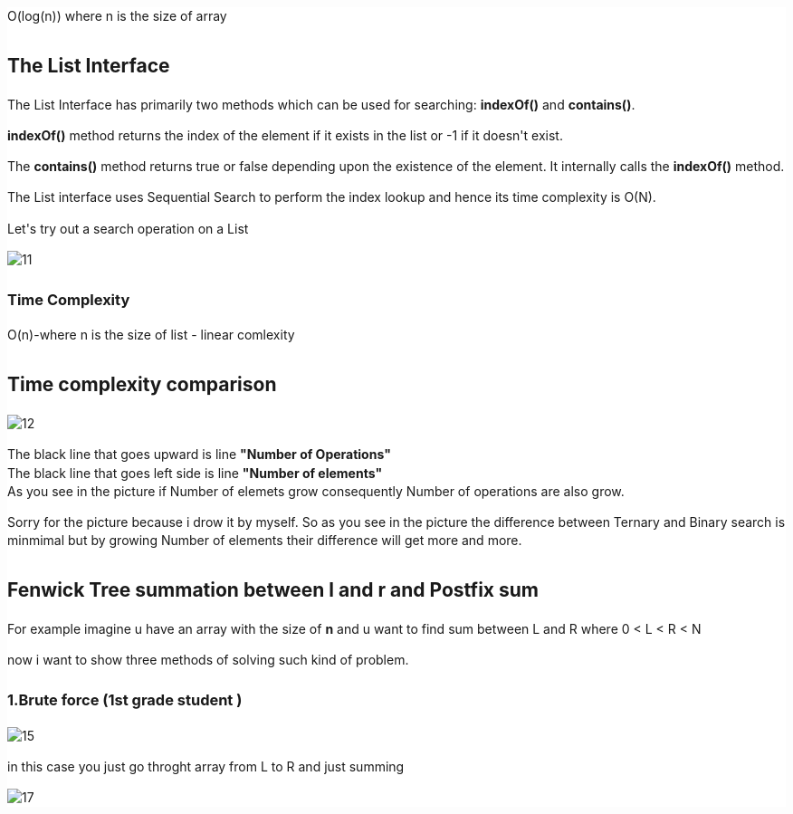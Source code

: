  O(log(n)) where n is the size of array 
 
 
## The List Interface
The List Interface has primarily two methods which can be used for searching: **indexOf()** and **contains()**.

**indexOf()** method returns the index of the element if it exists in the list or -1 if it doesn't exist.

The **contains()** method returns true or false depending upon the existence of the element. It internally calls the **indexOf()** method.

The List interface uses Sequential Search to perform the index lookup and hence its time complexity is O(N).

Let's try out a search operation on a List

![11](https://user-images.githubusercontent.com/57888663/117509749-7604a000-af93-11eb-8892-a281f9b41a2f.PNG)

### Time Complexity 

O(n)-where n is the size of list - linear comlexity 


## Time complexity comparison 

![12](https://user-images.githubusercontent.com/57888663/117511151-f3c9ab00-af95-11eb-8217-507e17232a21.PNG)

The black line that goes upward is line **"Number of Operations"**</br>
The black line that goes left side is line **"Number of elements"**</br>
As you see in the picture if Number of elemets grow consequently Number of operations are also grow.

Sorry for the picture because i drow it by myself. So as you see in the picture the difference between Ternary and Binary search is minmimal but by growing Number of elements their difference will get more and more.

## Fenwick Tree summation between l and r and Postfix sum

For example imagine u have an array with the size of **n** and u want to find sum between L and R where 0 < L < R < N

now i want to show three methods of solving such kind of problem.

### 1.Brute force (1st grade student )

![15](https://user-images.githubusercontent.com/57888663/117512996-6425fb80-af99-11eb-9007-6fa42718885a.PNG)

in this case you just go throght array from L to R and just summing 

![17](https://user-images.githubusercontent.com/57888663/117514245-1363d200-af9c-11eb-963f-e41921eae66d.PNG)

